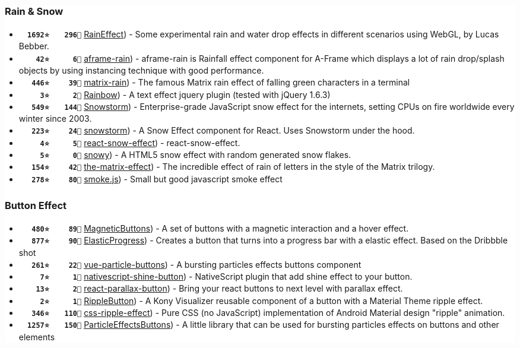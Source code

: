 
### Rain & Snow
- <b><code>&nbsp;&nbsp;1692⭐</code></b> <b><code>&nbsp;&nbsp;&nbsp;296🍴</code></b> [RainEffect](https://github.com/codrops/RainEffect)) - Some experimental rain and water drop effects in different scenarios using WebGL, by Lucas Bebber.
- <b><code>&nbsp;&nbsp;&nbsp;&nbsp;42⭐</code></b> <b><code>&nbsp;&nbsp;&nbsp;&nbsp;&nbsp;6🍴</code></b> [aframe-rain](https://github.com/takahirox/aframe-rain)) - aframe-rain is Rainfall effect component for A-Frame which displays a lot of rain drop/splash objects by using instancing technique with good performance.
- <b><code>&nbsp;&nbsp;&nbsp;446⭐</code></b> <b><code>&nbsp;&nbsp;&nbsp;&nbsp;39🍴</code></b> [matrix-rain](https://github.com/nojvek/matrix-rain)) - The famous Matrix rain effect of falling green characters in a terminal
- <b><code>&nbsp;&nbsp;&nbsp;&nbsp;&nbsp;3⭐</code></b> <b><code>&nbsp;&nbsp;&nbsp;&nbsp;&nbsp;2🍴</code></b> [Rainbow](https://github.com/DavianWolf/Rainbow.js)) - A text effect jquery plugin (tested with jQuery 1.6.3)
- <b><code>&nbsp;&nbsp;&nbsp;549⭐</code></b> <b><code>&nbsp;&nbsp;&nbsp;144🍴</code></b> [Snowstorm](https://github.com/scottschiller/Snowstorm)) - Enterprise-grade JavaScript snow effect for the internets, setting CPUs on fire worldwide every winter since 2003.
- <b><code>&nbsp;&nbsp;&nbsp;223⭐</code></b> <b><code>&nbsp;&nbsp;&nbsp;&nbsp;24🍴</code></b> [snowstorm](https://github.com/burakcan/react-snowstorm)) - A Snow Effect component for React. Uses Snowstorm under the hood.
- <b><code>&nbsp;&nbsp;&nbsp;&nbsp;&nbsp;4⭐</code></b> <b><code>&nbsp;&nbsp;&nbsp;&nbsp;&nbsp;5🍴</code></b> [react-snow-effect](https://github.com/jungledre/react-snow-effect)) - react-snow-effect.
- <b><code>&nbsp;&nbsp;&nbsp;&nbsp;&nbsp;5⭐</code></b> <b><code>&nbsp;&nbsp;&nbsp;&nbsp;&nbsp;0🍴</code></b> [snowy](https://github.com/fforw/snowy)) - A HTML5 snow effect with random generated snow flakes.
- <b><code>&nbsp;&nbsp;&nbsp;154⭐</code></b> <b><code>&nbsp;&nbsp;&nbsp;&nbsp;42🍴</code></b> [the-matrix-effect](https://github.com/JefersonLucas/the-matrix-effect)) - The incredible effect of rain of letters in the style of the Matrix trilogy.
- <b><code>&nbsp;&nbsp;&nbsp;278⭐</code></b> <b><code>&nbsp;&nbsp;&nbsp;&nbsp;80🍴</code></b> [smoke.js](https://github.com/bijection/smoke.js)) - Small but good javascript smoke effect

### Button Effect
- <b><code>&nbsp;&nbsp;&nbsp;480⭐</code></b> <b><code>&nbsp;&nbsp;&nbsp;&nbsp;89🍴</code></b> [MagneticButtons](https://github.com/codrops/MagneticButtons)) - A set of buttons with a magnetic interaction and a hover effect.
- <b><code>&nbsp;&nbsp;&nbsp;877⭐</code></b> <b><code>&nbsp;&nbsp;&nbsp;&nbsp;90🍴</code></b> [ElasticProgress](https://github.com/codrops/ElasticProgress)) - Creates a button that turns into a progress bar with a elastic effect. Based on the Dribbble shot
- <b><code>&nbsp;&nbsp;&nbsp;261⭐</code></b> <b><code>&nbsp;&nbsp;&nbsp;&nbsp;22🍴</code></b> [vue-particle-buttons](https://github.com/dreambo8563/vue-particle-effect-buttons)) - A bursting particles effects buttons component
- <b><code>&nbsp;&nbsp;&nbsp;&nbsp;&nbsp;7⭐</code></b> <b><code>&nbsp;&nbsp;&nbsp;&nbsp;&nbsp;1🍴</code></b> [nativescript-shine-button](https://github.com/hamdiwanis/nativescript-shine-button)) - NativeScript plugin that add shine effect to your button.
- <b><code>&nbsp;&nbsp;&nbsp;&nbsp;13⭐</code></b> <b><code>&nbsp;&nbsp;&nbsp;&nbsp;&nbsp;2🍴</code></b> [react-parallax-button](https://github.com/venits/react-parallax-button)) - Bring your react buttons to next level with parallax effect.
- <b><code>&nbsp;&nbsp;&nbsp;&nbsp;&nbsp;2⭐</code></b> <b><code>&nbsp;&nbsp;&nbsp;&nbsp;&nbsp;1🍴</code></b> [RippleButton](https://github.com/mig82/RippleButton)) - A Kony Visualizer reusable component of a button with a Material Theme ripple effect.
- <b><code>&nbsp;&nbsp;&nbsp;346⭐</code></b> <b><code>&nbsp;&nbsp;&nbsp;110🍴</code></b> [css-ripple-effect](https://github.com/mladenplavsic/css-ripple-effect)) - Pure CSS (no JavaScript) implementation of Android Material design "ripple" animation.
- <b><code>&nbsp;&nbsp;1257⭐</code></b> <b><code>&nbsp;&nbsp;&nbsp;150🍴</code></b> [ParticleEffectsButtons](https://github.com/codrops/ParticleEffectsButtons)) - A little library that can be used for bursting particles effects on buttons and other elements
